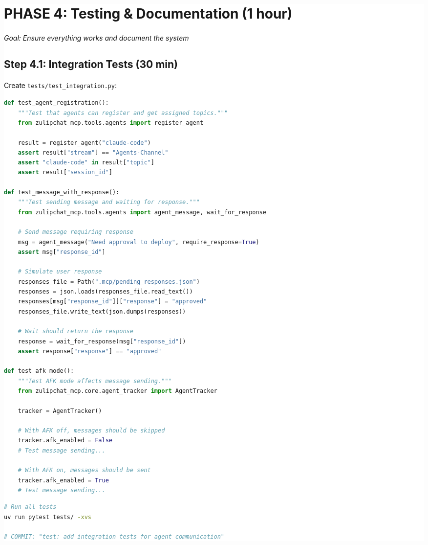 # PHASE 4: Testing & Documentation (1 hour)
*Goal: Ensure everything works and document the system*

## Step 4.1: Integration Tests (30 min)
Create `tests/test_integration.py`:
```python
def test_agent_registration():
    """Test that agents can register and get assigned topics."""
    from zulipchat_mcp.tools.agents import register_agent
    
    result = register_agent("claude-code")
    assert result["stream"] == "Agents-Channel"
    assert "claude-code" in result["topic"]
    assert result["session_id"]

def test_message_with_response():
    """Test sending message and waiting for response."""
    from zulipchat_mcp.tools.agents import agent_message, wait_for_response
    
    # Send message requiring response
    msg = agent_message("Need approval to deploy", require_response=True)
    assert msg["response_id"]
    
    # Simulate user response
    responses_file = Path(".mcp/pending_responses.json")
    responses = json.loads(responses_file.read_text())
    responses[msg["response_id"]]["response"] = "approved"
    responses_file.write_text(json.dumps(responses))
    
    # Wait should return the response
    response = wait_for_response(msg["response_id"])
    assert response["response"] == "approved"

def test_afk_mode():
    """Test AFK mode affects message sending."""
    from zulipchat_mcp.core.agent_tracker import AgentTracker
    
    tracker = AgentTracker()
    
    # With AFK off, messages should be skipped
    tracker.afk_enabled = False
    # Test message sending...
    
    # With AFK on, messages should be sent
    tracker.afk_enabled = True
    # Test message sending...
```

```bash
# Run all tests
uv run pytest tests/ -xvs

# COMMIT: "test: add integration tests for agent communication"
```
